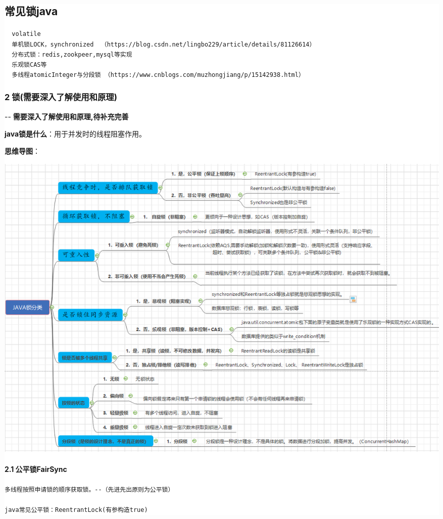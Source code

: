 ## 常见锁java

      volatile
      单机锁LOCK，synchronized  （https://blog.csdn.net/lingbo229/article/details/81126614）
      分布式锁：redis,zookpeer,mysql等实现
      乐观锁CAS等
      多线程atomicInteger与分段锁 （https://www.cnblogs.com/muzhongjiang/p/15142938.html）


### 2 锁(需要深入了解使用和原理)

-- **需要深入了解使用和原理,待补充完善**

**java锁是什么**：用于并发时的线程阻塞作用。

**思维导图**：

![Alt text](./images/锁分类.jpg)

#### 2.1 公平锁FairSync

    多线程按照申请锁的顺序获取锁。--（先进先出原则为公平锁）
    
    java常见公平锁：ReentrantLock(有参构造true)
